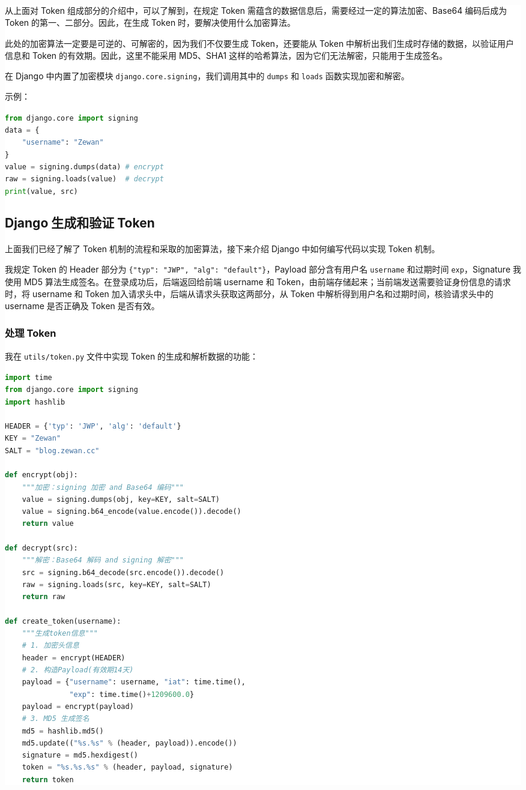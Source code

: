 从上面对 Token 组成部分的介绍中，可以了解到，在规定 Token 需蕴含的数据信息后，需要经过一定的算法加密、Base64 编码后成为 Token 的第一、二部分。因此，在生成 Token 时，要解决使用什么加密算法。

此处的加密算法一定要是可逆的、可解密的，因为我们不仅要生成 Token，还要能从 Token 中解析出我们生成时存储的数据，以验证用户信息和 Token 的有效期。因此，这里不能采用 MD5、SHA1 这样的哈希算法，因为它们无法解密，只能用于生成签名。

在 Django 中内置了加密模块 `django.core.signing`，我们调用其中的 `dumps` 和 `loads` 函数实现加密和解密。

示例：

```python
from django.core import signing
data = {
    "username": "Zewan"
}
value = signing.dumps(data) # encrypt
raw = signing.loads(value)  # decrypt
print(value, src)
```

## Django 生成和验证 Token

上面我们已经了解了 Token 机制的流程和采取的加密算法，接下来介绍 Django 中如何编写代码以实现 Token 机制。

我规定 Token 的 Header 部分为 `{"typ": "JWP", "alg": "default"}`，Payload 部分含有用户名 `username` 和过期时间 `exp`，Signature 我使用 MD5 算法生成签名。在登录成功后，后端返回给前端 username 和 Token，由前端存储起来；当前端发送需要验证身份信息的请求时，将 username 和 Token 加入请求头中，后端从请求头获取这两部分，从 Token 中解析得到用户名和过期时间，核验请求头中的 username 是否正确及 Token 是否有效。

### 处理 Token

我在 `utils/token.py` 文件中实现 Token 的生成和解析数据的功能：

```python
import time
from django.core import signing
import hashlib

HEADER = {'typ': 'JWP', 'alg': 'default'}
KEY = "Zewan"
SALT = "blog.zewan.cc"

def encrypt(obj):
    """加密：signing 加密 and Base64 编码"""
    value = signing.dumps(obj, key=KEY, salt=SALT)
    value = signing.b64_encode(value.encode()).decode()
    return value

def decrypt(src):
    """解密：Base64 解码 and signing 解密"""
    src = signing.b64_decode(src.encode()).decode()
    raw = signing.loads(src, key=KEY, salt=SALT)
    return raw

def create_token(username):
    """生成token信息"""
    # 1. 加密头信息
    header = encrypt(HEADER)
    # 2. 构造Payload(有效期14天)
    payload = {"username": username, "iat": time.time(), 
               "exp": time.time()+1209600.0}
    payload = encrypt(payload)
    # 3. MD5 生成签名
    md5 = hashlib.md5()
    md5.update(("%s.%s" % (header, payload)).encode())
    signature = md5.hexdigest()
    token = "%s.%s.%s" % (header, payload, signature)
    return token
```